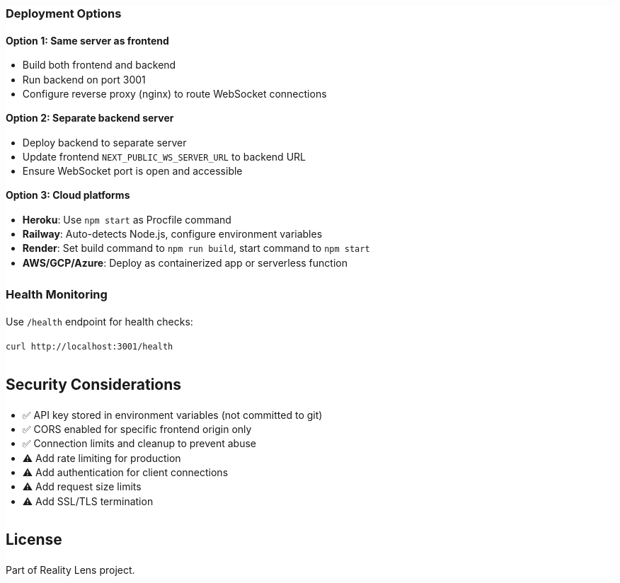 ### Deployment Options

**Option 1: Same server as frontend**
- Build both frontend and backend
- Run backend on port 3001
- Configure reverse proxy (nginx) to route WebSocket connections

**Option 2: Separate backend server**
- Deploy backend to separate server
- Update frontend `NEXT_PUBLIC_WS_SERVER_URL` to backend URL
- Ensure WebSocket port is open and accessible

**Option 3: Cloud platforms**
- **Heroku**: Use `npm start` as Procfile command
- **Railway**: Auto-detects Node.js, configure environment variables
- **Render**: Set build command to `npm run build`, start command to `npm start`
- **AWS/GCP/Azure**: Deploy as containerized app or serverless function

### Health Monitoring

Use `/health` endpoint for health checks:

```bash
curl http://localhost:3001/health
```

## Security Considerations

- ✅ API key stored in environment variables (not committed to git)
- ✅ CORS enabled for specific frontend origin only
- ✅ Connection limits and cleanup to prevent abuse
- ⚠️ Add rate limiting for production
- ⚠️ Add authentication for client connections
- ⚠️ Add request size limits
- ⚠️ Add SSL/TLS termination

## License

Part of Reality Lens project.
